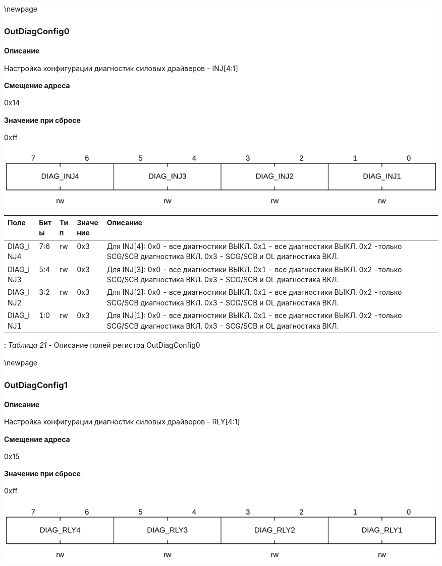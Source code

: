 
\newpage

### **OutDiagConfig0**

**Описание**

Настройка конфигурации диагностик силовых драйверов - INJ[4:1]

**Смещение адреса**

0x14

**Значение при сбросе**

0xff

![](md_img/outdiagconfig0.svg)

| Поле             | Биты   | Тип             | Значение   | Описание    |
| :---             | :---   | :---            | :---       | :---        |
| DIAG_INJ4        | 7:6    | rw              | 0x3        | Для INJ[4]: 0x0 - все диагностики ВЫКЛ. 0x1 - все диагностики ВЫКЛ. 0x2 -только SCG/SCB диагностика ВКЛ. 0x3 - SCG/SCB и OL диагностика ВКЛ. |
| DIAG_INJ3        | 5:4    | rw              | 0x3        | Для INJ[3]: 0x0 - все диагностики ВЫКЛ. 0x1 - все диагностики ВЫКЛ. 0x2 -только SCG/SCB диагностика ВКЛ. 0x3 - SCG/SCB и OL диагностика ВКЛ. |
| DIAG_INJ2        | 3:2    | rw              | 0x3        | Для INJ[2]: 0x0 - все диагностики ВЫКЛ. 0x1 - все диагностики ВЫКЛ. 0x2 -только SCG/SCB диагностика ВКЛ. 0x3 - SCG/SCB и OL диагностика ВКЛ. |
| DIAG_INJ1        | 1:0    | rw              | 0x3        | Для INJ[1]: 0x0 - все диагностики ВЫКЛ. 0x1 - все диагностики ВЫКЛ. 0x2 -только SCG/SCB диагностика ВКЛ. 0x3 - SCG/SCB и OL диагностика ВКЛ. |
: *Таблица 21* - Описание полей регистра OutDiagConfig0


\newpage

### **OutDiagConfig1**

**Описание**

Настройка конфигурации диагностик силовых драйверов - RLY[4:1]

**Смещение адреса**

0x15

**Значение при сбросе**

0xff

![](md_img/outdiagconfig1.svg)
